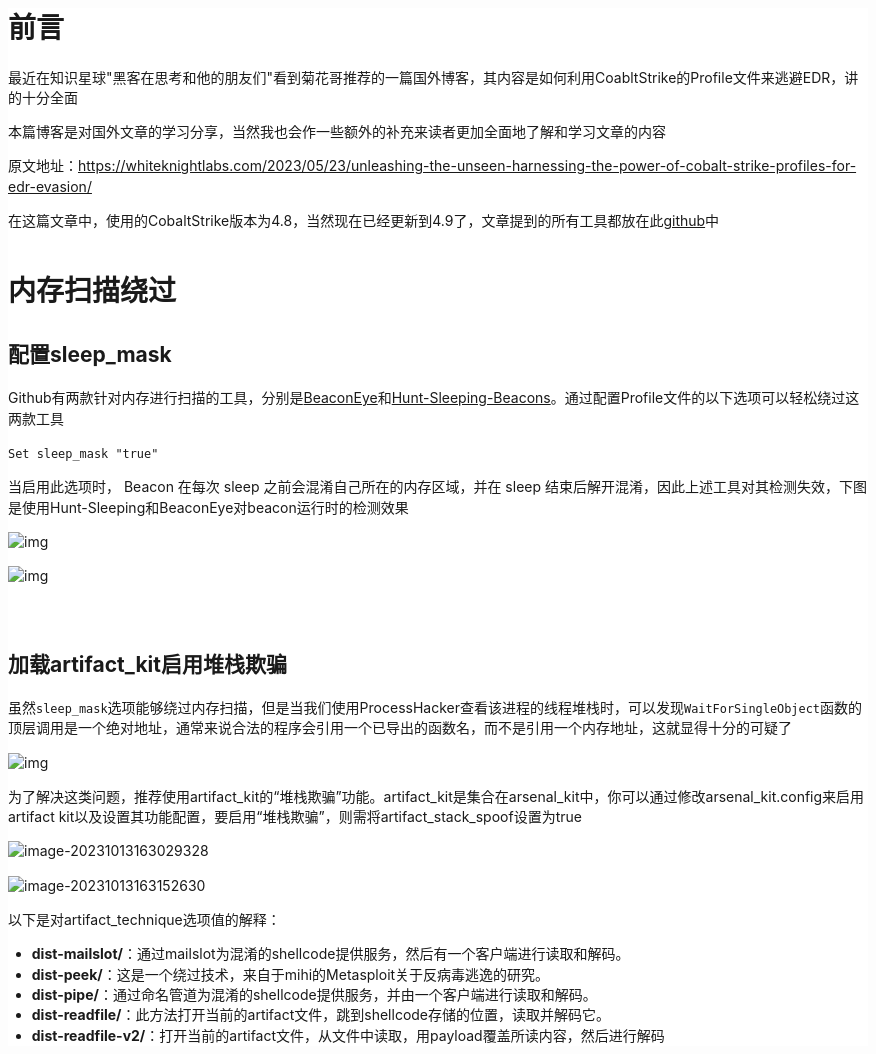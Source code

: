 # 前言

最近在知识星球"黑客在思考和他的朋友们"看到菊花哥推荐的一篇国外博客，其内容是如何利用CoabltStrike的Profile文件来逃避EDR，讲的十分全面

本篇博客是对国外文章的学习分享，当然我也会作一些额外的补充来读者更加全面地了解和学习文章的内容

原文地址：https://whiteknightlabs.com/2023/05/23/unleashing-the-unseen-harnessing-the-power-of-cobalt-strike-profiles-for-edr-evasion/

在这篇文章中，使用的CobaltStrike版本为4.8，当然现在已经更新到4.9了，文章提到的所有工具都放在此[github](https://github.com/WKL-Sec/Malleable-CS-Profiles)中



# 内存扫描绕过

## 配置sleep_mask

Github有两款针对内存进行扫描的工具，分别是[BeaconEye](https://github.com/CCob/BeaconEye)和[Hunt-Sleeping-Beacons](https://github.com/thefLink/Hunt-Sleeping-Beacons)。通过配置Profile文件的以下选项可以轻松绕过这两款工具

```
Set sleep_mask "true"
```



当启用此选项时， Beacon 在每次 sleep 之前会混淆自己所在的内存区域，并在 sleep 结束后解开混淆，因此上述工具对其检测失效，下图是使用Hunt-Sleeping和BeaconEye对beacon运行时的检测效果

![img](利用CS的Profile文件实现免杀/Screenshot-from-2023-05-05-16-15-26.png)	

![img](利用CS的Profile文件实现免杀/Screenshot-from-2023-05-05-16-16-45.png)	

​	

## 加载artifact_kit启用堆栈欺骗

虽然`sleep_mask`选项能够绕过内存扫描，但是当我们使用ProcessHacker查看该进程的线程堆栈时，可以发现`WaitForSingleObject`函数的顶层调用是一个绝对地址，通常来说合法的程序会引用一个已导出的函数名，而不是引用一个内存地址，这就显得十分的可疑了

![img](利用CS的Profile文件实现免杀/memory_references1.jpg)		



为了解决这类问题，推荐使用artifact_kit的“堆栈欺骗”功能。artifact_kit是集合在arsenal_kit中，你可以通过修改arsenal_kit.config来启用artifact kit以及设置其功能配置，要启用“堆栈欺骗”，则需将artifact_stack_spoof设置为true

![image-20231013163029328](利用CS的Profile文件实现免杀/image-20231013163029328.png)	

![image-20231013163152630](利用CS的Profile文件实现免杀/image-20231013163152630.png)	

以下是对artifact_technique选项值的解释：

- **dist-mailslot/**：通过mailslot为混淆的shellcode提供服务，然后有一个客户端进行读取和解码。
- **dist-peek/**：这是一个绕过技术，来自于mihi的Metasploit关于反病毒逃逸的研究。
- **dist-pipe/**：通过命名管道为混淆的shellcode提供服务，并由一个客户端进行读取和解码。
- **dist-readfile/**：此方法打开当前的artifact文件，跳到shellcode存储的位置，读取并解码它。
- **dist-readfile-v2/**：打开当前的artifact文件，从文件中读取，用payload覆盖所读内容，然后进行解码
